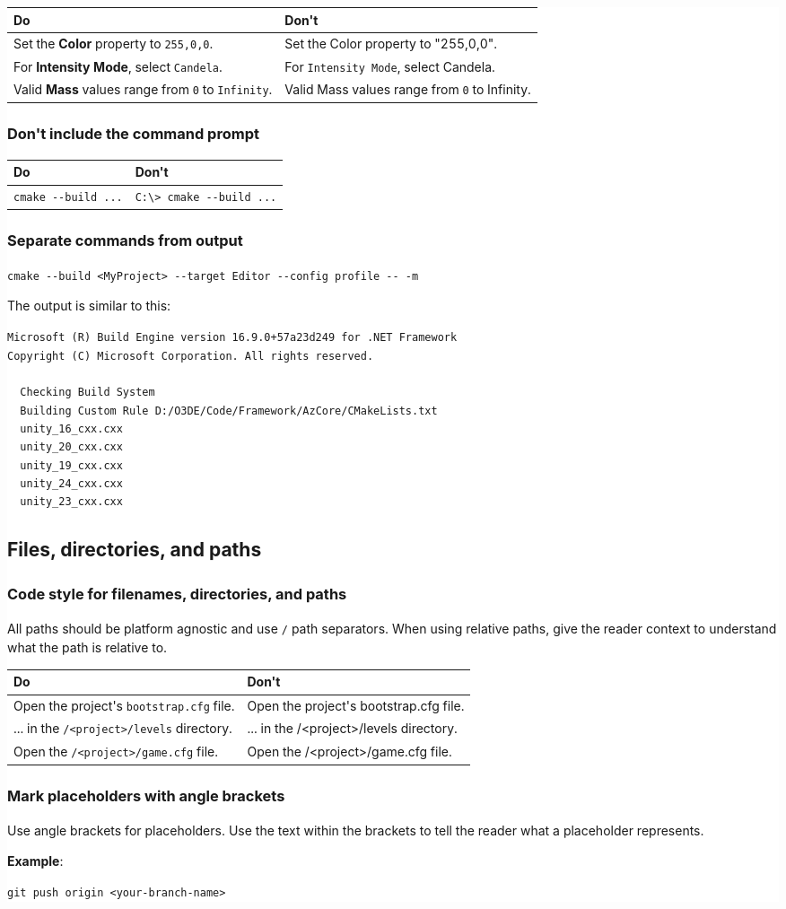 Do | Don't
:--| :-----
Set the **Color** property to `255,0,0`. | Set the Color property to "255,0,0".
For **Intensity Mode**, select `Candela`. | For `Intensity Mode`, select Candela.
Valid **Mass** values range from `0` to `Infinity`. | Valid Mass values range from `0` to Infinity.

### Don't include the command prompt

Do | Don't
:--| :-----
`cmake --build ...` | `C:\> cmake --build ...`

### Separate commands from output

```shell
cmake --build <MyProject> --target Editor --config profile -- -m
```

The output is similar to this:

```console
Microsoft (R) Build Engine version 16.9.0+57a23d249 for .NET Framework
Copyright (C) Microsoft Corporation. All rights reserved.

  Checking Build System
  Building Custom Rule D:/O3DE/Code/Framework/AzCore/CMakeLists.txt
  unity_16_cxx.cxx
  unity_20_cxx.cxx
  unity_19_cxx.cxx
  unity_24_cxx.cxx
  unity_23_cxx.cxx
```

## Files, directories, and paths

### Code style for filenames, directories, and paths

All paths should be platform agnostic and use `/` path separators. When using relative paths, give the reader context to understand what the path is relative to.

Do | Don't
:--| :-----
Open the project's `bootstrap.cfg` file. | Open the project's bootstrap.cfg file.
... in the `/<project>/levels` directory. | ... in the /\<project\>/levels directory.
Open the `/<project>/game.cfg` file. | Open the /\<project\>/game.cfg file.

### Mark placeholders with angle brackets

Use angle brackets for placeholders. Use the text within the brackets to tell the reader what a placeholder represents.

**Example**:

```shell
git push origin <your-branch-name>
```

